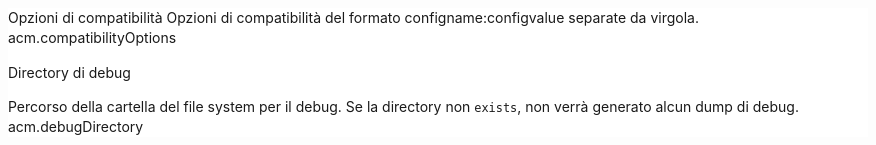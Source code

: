  </tr>
  <tr>
   <td>Opzioni di compatibilità</td>
   <td>Opzioni di compatibilità del formato configname:configvalue separate da virgola.</td>
   <td>acm.compatibilityOptions</td>
   <td> </td>
  </tr>
  <tr>
   <td><p>Directory di debug </p> <p> </p> </td>
   <td>Percorso della cartella del file system per il debug. Se la directory non <code>exists</code>, non verrà generato alcun dump di debug.</td>
   <td>acm.debugDirectory</td>
   <td> </td>
  </tr>
 </tbody>
</table>

